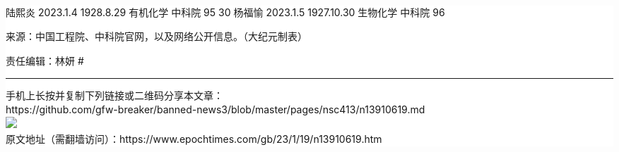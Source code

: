    <td style="min-width: 50px;">
    陆熙炎
   </td>
   <td style="min-width: 50px;">
    2023.1.4
   </td>
   <td style="min-width: 50px;">
    1928.8.29
   </td>
   <td style="min-width: 50px;">
    有机化学
   </td>
   <td style="min-width: 50px;">
    中科院
   </td>
   <td style="min-width: 50px;">
    95
   </td>
  </tr>
  <tr>
   <td style="min-width: 50px;">
    30
   </td>
   <td style="min-width: 50px;">
    杨福愉
   </td>
   <td style="min-width: 50px;">
    2023.1.5
   </td>
   <td style="min-width: 50px;">
    1927.10.30
   </td>
   <td style="min-width: 50px;">
    生物化学
   </td>
   <td style="min-width: 50px;">
    中科院
   </td>
   <td style="min-width: 50px;">
    96
   </td>
  </tr>
 </tbody>
</table>
<p>
 来源：中国工程院、中科院官网，以及网络公开信息。（大纪元制表）
</p>
<p>
 责任编辑：林妍 #
</p>
</div>
<hr/>
手机上长按并复制下列链接或二维码分享本文章：<br/>
https://github.com/gfw-breaker/banned-news3/blob/master/pages/nsc413/n13910619.md <br/>
<a href='https://github.com/gfw-breaker/banned-news3/blob/master/pages/nsc413/n13910619.md'><img src='https://github.com/gfw-breaker/banned-news3/blob/master/pages/nsc413/n13910619.md.png'/></a> <br/>
原文地址（需翻墙访问）：https://www.epochtimes.com/gb/23/1/19/n13910619.htm
